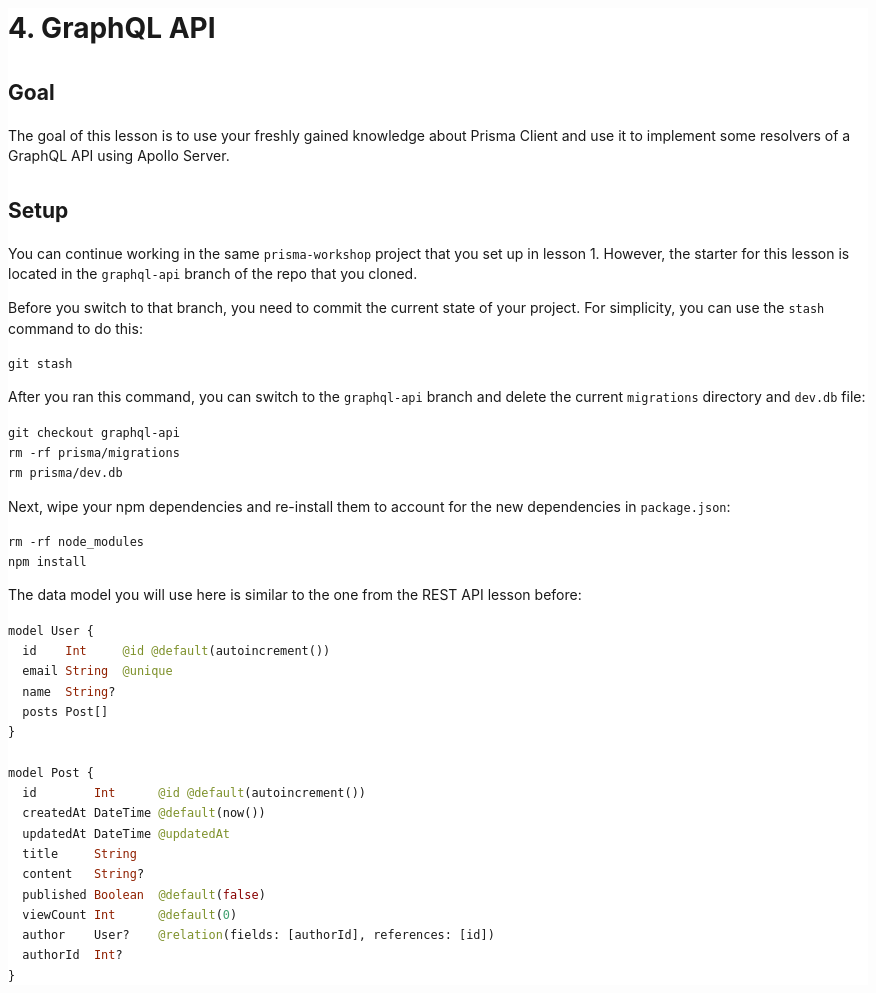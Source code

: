 # 4. GraphQL API

## Goal

The goal of this lesson is to use your freshly gained knowledge about Prisma Client and use it to implement some resolvers of a GraphQL API using Apollo Server.

## Setup

You can continue working in the same `prisma-workshop` project that you set up in lesson 1. However, the starter for this lesson is located in the `graphql-api` branch of the repo that you cloned. 

Before you switch to that branch, you need to commit the current state of your project. For simplicity, you can use the `stash` command to do this:

```tsx
git stash
```

After you ran this command, you can switch to the `graphql-api` branch and delete the current `migrations` directory and `dev.db` file:

```tsx
git checkout graphql-api
rm -rf prisma/migrations
rm prisma/dev.db
```

Next, wipe your npm dependencies and re-install them to account for the new dependencies in `package.json`:

```graphql
rm -rf node_modules
npm install
```

The data model you will use here is similar to the one from the REST API lesson before:

```graphql
model User {
  id    Int     @id @default(autoincrement())
  email String  @unique
  name  String?
  posts Post[]
}

model Post {
  id        Int      @id @default(autoincrement())
  createdAt DateTime @default(now())
  updatedAt DateTime @updatedAt
  title     String
  content   String?
  published Boolean  @default(false)
  viewCount Int      @default(0)
  author    User?    @relation(fields: [authorId], references: [id])
  authorId  Int?
}
```
